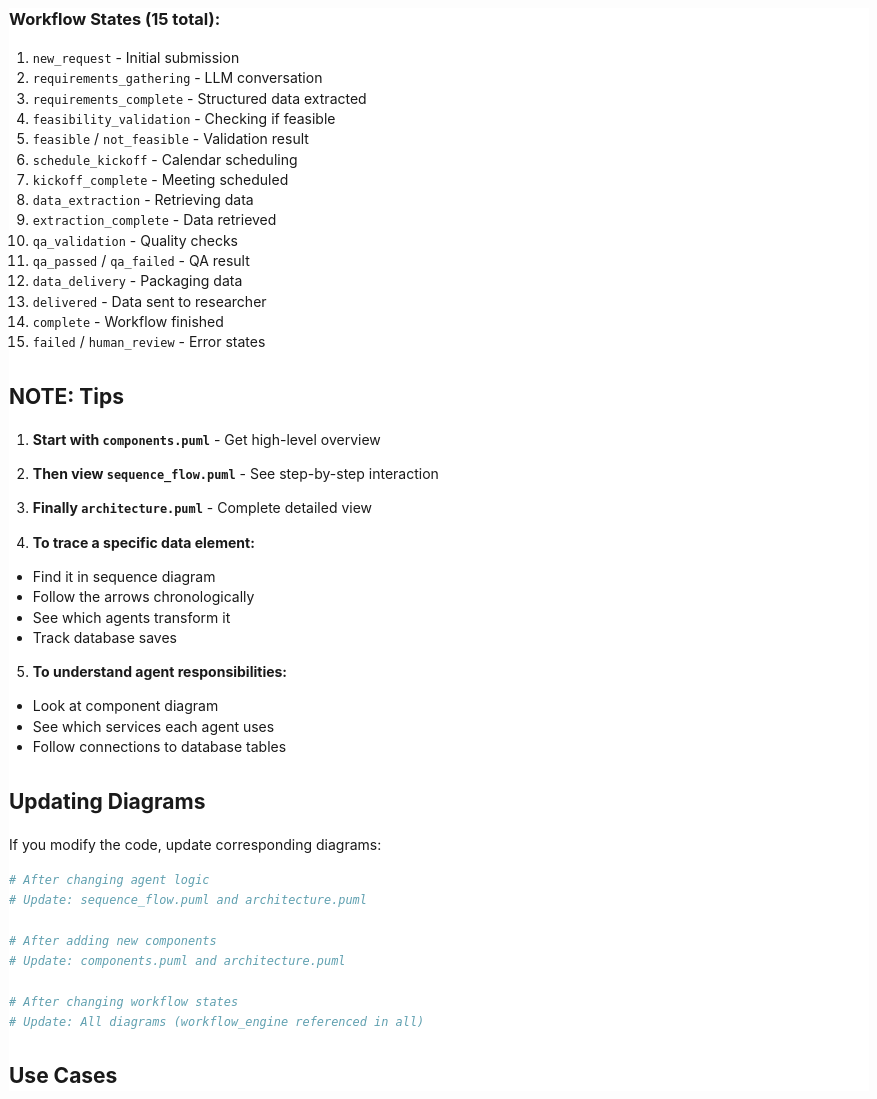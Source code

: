 ### Workflow States (15 total):

1. `new_request` - Initial submission
2. `requirements_gathering` - LLM conversation
3. `requirements_complete` - Structured data extracted
4. `feasibility_validation` - Checking if feasible
5. `feasible` / `not_feasible` - Validation result
6. `schedule_kickoff` - Calendar scheduling
7. `kickoff_complete` - Meeting scheduled
8. `data_extraction` - Retrieving data
9. `extraction_complete` - Data retrieved
10. `qa_validation` - Quality checks
11. `qa_passed` / `qa_failed` - QA result
12. `data_delivery` - Packaging data
13. `delivered` - Data sent to researcher
14. `complete` - Workflow finished
15. `failed` / `human_review` - Error states

## NOTE: Tips

1. **Start with `components.puml`** - Get high-level overview
2. **Then view `sequence_flow.puml`** - See step-by-step interaction
3. **Finally `architecture.puml`** - Complete detailed view

4. **To trace a specific data element:**
 - Find it in sequence diagram
 - Follow the arrows chronologically
 - See which agents transform it
 - Track database saves

5. **To understand agent responsibilities:**
 - Look at component diagram
 - See which services each agent uses
 - Follow connections to database tables

## Updating Diagrams

If you modify the code, update corresponding diagrams:

```bash
# After changing agent logic
# Update: sequence_flow.puml and architecture.puml

# After adding new components
# Update: components.puml and architecture.puml

# After changing workflow states
# Update: All diagrams (workflow_engine referenced in all)
```

## Use Cases
